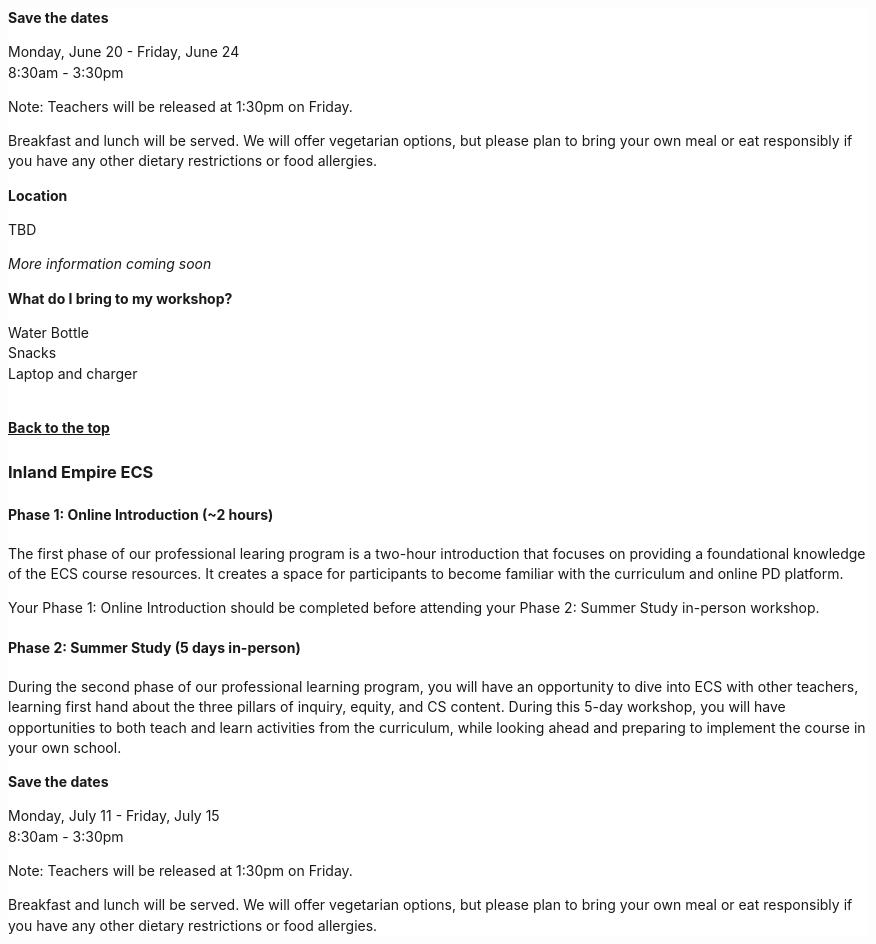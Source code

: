**Save the dates**

Monday, June 20 - Friday, June 24<br/>
8:30am - 3:30pm<br/>

Note: Teachers will be released at 1:30pm on Friday.<br/>

Breakfast and lunch will be served. We will offer vegetarian options, but please plan to bring your own meal or eat responsibly if you have any other dietary restrictions or food allergies.

**Location**

TBD

*More information coming soon*<br/>
 

**What do I bring to my workshop?**

Water Bottle
<br />
Snacks
<br />
Laptop and charger
</br>
</br>


[**Back to the top**](#top)


<a id="inland"></a>
### Inland Empire ECS


#### Phase 1: Online Introduction (~2 hours)

The first phase of our professional learing program is a two-hour introduction that focuses on providing a foundational knowledge of the ECS course resources. It creates a space for participants to become familiar with the curriculum and online PD platform.

Your Phase 1: Online Introduction should be completed before attending your Phase 2: Summer Study in-person workshop.

#### Phase 2: Summer Study (5 days in-person)

During the second phase of our professional learning program, you will have an opportunity to dive into ECS with other teachers, learning first hand about the three pillars of inquiry, equity, and CS content. During this 5-day workshop, you will have opportunities to both teach and learn activities from the curriculum, while looking ahead and preparing to implement the course in your own school.

**Save the dates**

Monday, July 11 - Friday, July 15<br/>
8:30am - 3:30pm<br/>

Note: Teachers will be released at 1:30pm on Friday.<br/>

Breakfast and lunch will be served. We will offer vegetarian options, but please plan to bring your own meal or eat responsibly if you have any other dietary restrictions or food allergies.
